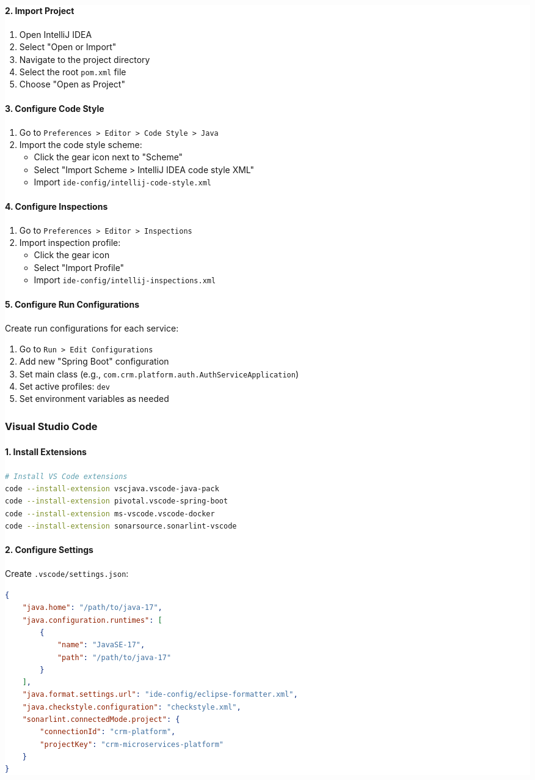 #### 2. Import Project
1. Open IntelliJ IDEA
2. Select "Open or Import"
3. Navigate to the project directory
4. Select the root `pom.xml` file
5. Choose "Open as Project"

#### 3. Configure Code Style
1. Go to `Preferences > Editor > Code Style > Java`
2. Import the code style scheme:
   - Click the gear icon next to "Scheme"
   - Select "Import Scheme > IntelliJ IDEA code style XML"
   - Import `ide-config/intellij-code-style.xml`

#### 4. Configure Inspections
1. Go to `Preferences > Editor > Inspections`
2. Import inspection profile:
   - Click the gear icon
   - Select "Import Profile"
   - Import `ide-config/intellij-inspections.xml`

#### 5. Configure Run Configurations
Create run configurations for each service:
1. Go to `Run > Edit Configurations`
2. Add new "Spring Boot" configuration
3. Set main class (e.g., `com.crm.platform.auth.AuthServiceApplication`)
4. Set active profiles: `dev`
5. Set environment variables as needed

### Visual Studio Code

#### 1. Install Extensions
```bash
# Install VS Code extensions
code --install-extension vscjava.vscode-java-pack
code --install-extension pivotal.vscode-spring-boot
code --install-extension ms-vscode.vscode-docker
code --install-extension sonarsource.sonarlint-vscode
```

#### 2. Configure Settings
Create `.vscode/settings.json`:
```json
{
    "java.home": "/path/to/java-17",
    "java.configuration.runtimes": [
        {
            "name": "JavaSE-17",
            "path": "/path/to/java-17"
        }
    ],
    "java.format.settings.url": "ide-config/eclipse-formatter.xml",
    "java.checkstyle.configuration": "checkstyle.xml",
    "sonarlint.connectedMode.project": {
        "connectionId": "crm-platform",
        "projectKey": "crm-microservices-platform"
    }
}
```
